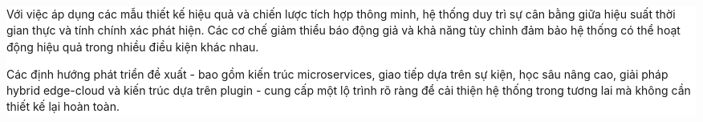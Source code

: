 Với việc áp dụng các mẫu thiết kế hiệu quả và chiến lược tích hợp thông minh, hệ thống duy trì sự cân bằng giữa hiệu suất thời gian thực và tính chính xác phát hiện. Các cơ chế giảm thiểu báo động giả và khả năng tùy chỉnh đảm bảo hệ thống có thể hoạt động hiệu quả trong nhiều điều kiện khác nhau.

Các định hướng phát triển đề xuất - bao gồm kiến trúc microservices, giao tiếp dựa trên sự kiện, học sâu nâng cao, giải pháp hybrid edge-cloud và kiến trúc dựa trên plugin - cung cấp một lộ trình rõ ràng để cải thiện hệ thống trong tương lai mà không cần thiết kế lại hoàn toàn.